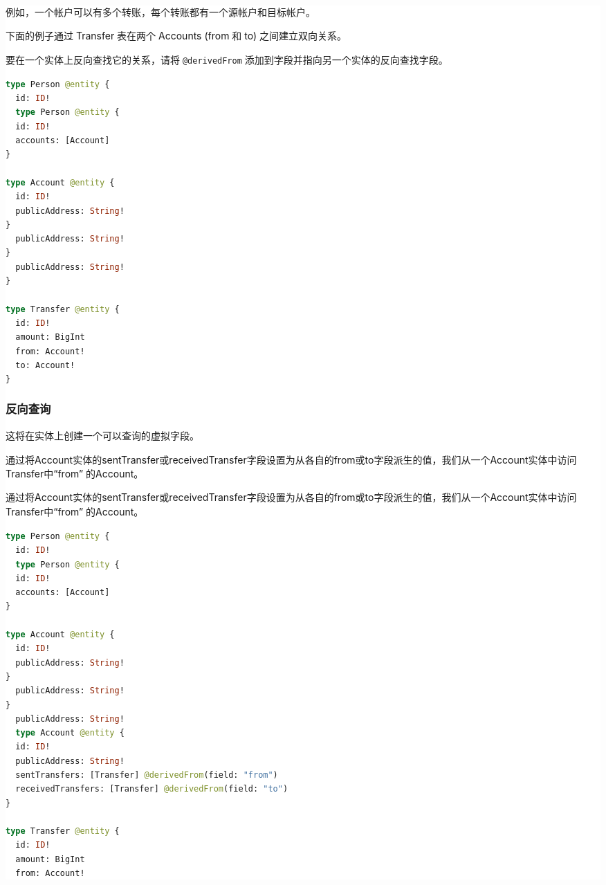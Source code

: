 例如，一个帐户可以有多个转账，每个转账都有一个源帐户和目标帐户。

下面的例子通过 Transfer 表在两个 Accounts (from 和 to) 之间建立双向关系。

要在一个实体上反向查找它的关系，请将 `@derivedFrom` 添加到字段并指向另一个实体的反向查找字段。

```graphql
type Person @entity {
  id: ID!
  type Person @entity {
  id: ID!
  accounts: [Account] 
}

type Account @entity {
  id: ID!
  publicAddress: String!
}
  publicAddress: String!
}
  publicAddress: String!
}

type Transfer @entity {
  id: ID!
  amount: BigInt
  from: Account!
  to: Account!
}
```

### 反向查询

这将在实体上创建一个可以查询的虚拟字段。

通过将Account实体的sentTransfer或receivedTransfer字段设置为从各自的from或to字段派生的值，我们从一个Account实体中访问Transfer中“from” 的Account。

通过将Account实体的sentTransfer或receivedTransfer字段设置为从各自的from或to字段派生的值，我们从一个Account实体中访问Transfer中“from” 的Account。

```graphql
type Person @entity {
  id: ID!
  type Person @entity {
  id: ID!
  accounts: [Account] 
}

type Account @entity {
  id: ID!
  publicAddress: String!
}
  publicAddress: String!
}
  publicAddress: String!
  type Account @entity {
  id: ID!
  publicAddress: String!
  sentTransfers: [Transfer] @derivedFrom(field: "from")
  receivedTransfers: [Transfer] @derivedFrom(field: "to")
}

type Transfer @entity {
  id: ID!
  amount: BigInt
  from: Account!
```